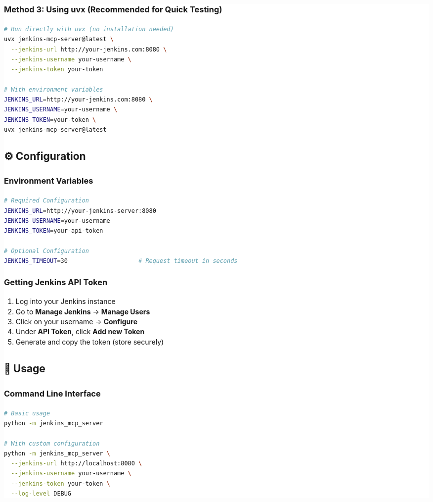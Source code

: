 ### **Method 3: Using uvx (Recommended for Quick Testing)**

```bash
# Run directly with uvx (no installation needed)
uvx jenkins-mcp-server@latest \
  --jenkins-url http://your-jenkins.com:8080 \
  --jenkins-username your-username \
  --jenkins-token your-token

# With environment variables
JENKINS_URL=http://your-jenkins.com:8080 \
JENKINS_USERNAME=your-username \
JENKINS_TOKEN=your-token \
uvx jenkins-mcp-server@latest
```

## ⚙️ Configuration

### **Environment Variables**

```bash
# Required Configuration
JENKINS_URL=http://your-jenkins-server:8080
JENKINS_USERNAME=your-username
JENKINS_TOKEN=your-api-token

# Optional Configuration
JENKINS_TIMEOUT=30                    # Request timeout in seconds
```

### **Getting Jenkins API Token**

1. Log into your Jenkins instance
2. Go to **Manage Jenkins** → **Manage Users**
3. Click on your username → **Configure**
4. Under **API Token**, click **Add new Token**
5. Generate and copy the token (store securely)

## 📖 Usage

### **Command Line Interface**

```bash
# Basic usage
python -m jenkins_mcp_server

# With custom configuration
python -m jenkins_mcp_server \
  --jenkins-url http://localhost:8080 \
  --jenkins-username your-username \
  --jenkins-token your-token \
  --log-level DEBUG
```

